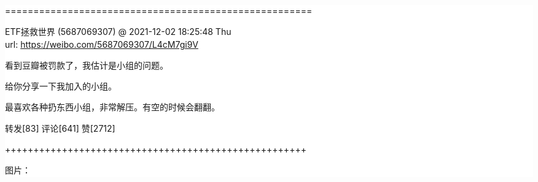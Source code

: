 ======================================================






ETF拯救世界 (5687069307) @
2021-12-02 18:25:48 Thu  
url: https://weibo.com/5687069307/L4cM7gi9V

看到豆瓣被罚款了，我估计是小组的问题。

给你分享一下我加入的小组。

最喜欢各种扔东西小组，非常解压。有空的时候会翻翻。 ​​​

转发[83]  评论[641]  赞[2712] 

+++++++++++++++++++++++++++++++++++++++++++++++++++++

图片：